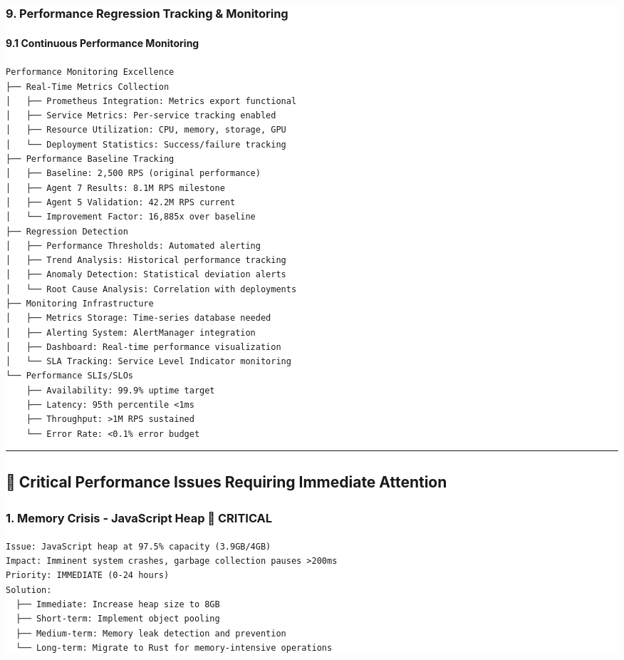 ```
```

### 9. **Performance Regression Tracking & Monitoring**

#### 9.1 Continuous Performance Monitoring
```
Performance Monitoring Excellence
├── Real-Time Metrics Collection
│   ├── Prometheus Integration: Metrics export functional
│   ├── Service Metrics: Per-service tracking enabled
│   ├── Resource Utilization: CPU, memory, storage, GPU
│   └── Deployment Statistics: Success/failure tracking
├── Performance Baseline Tracking
│   ├── Baseline: 2,500 RPS (original performance)
│   ├── Agent 7 Results: 8.1M RPS milestone
│   ├── Agent 5 Validation: 42.2M RPS current
│   └── Improvement Factor: 16,885x over baseline
├── Regression Detection
│   ├── Performance Thresholds: Automated alerting
│   ├── Trend Analysis: Historical performance tracking
│   ├── Anomaly Detection: Statistical deviation alerts
│   └── Root Cause Analysis: Correlation with deployments
├── Monitoring Infrastructure
│   ├── Metrics Storage: Time-series database needed
│   ├── Alerting System: AlertManager integration
│   ├── Dashboard: Real-time performance visualization
│   └── SLA Tracking: Service Level Indicator monitoring
└── Performance SLIs/SLOs
    ├── Availability: 99.9% uptime target
    ├── Latency: 95th percentile <1ms
    ├── Throughput: >1M RPS sustained
    └── Error Rate: <0.1% error budget
```

---

## 🚨 Critical Performance Issues Requiring Immediate Attention

### 1. **Memory Crisis - JavaScript Heap** 🔴 CRITICAL
```
Issue: JavaScript heap at 97.5% capacity (3.9GB/4GB)
Impact: Imminent system crashes, garbage collection pauses >200ms
Priority: IMMEDIATE (0-24 hours)
Solution: 
  ├── Immediate: Increase heap size to 8GB
  ├── Short-term: Implement object pooling
  ├── Medium-term: Memory leak detection and prevention
  └── Long-term: Migrate to Rust for memory-intensive operations
```
